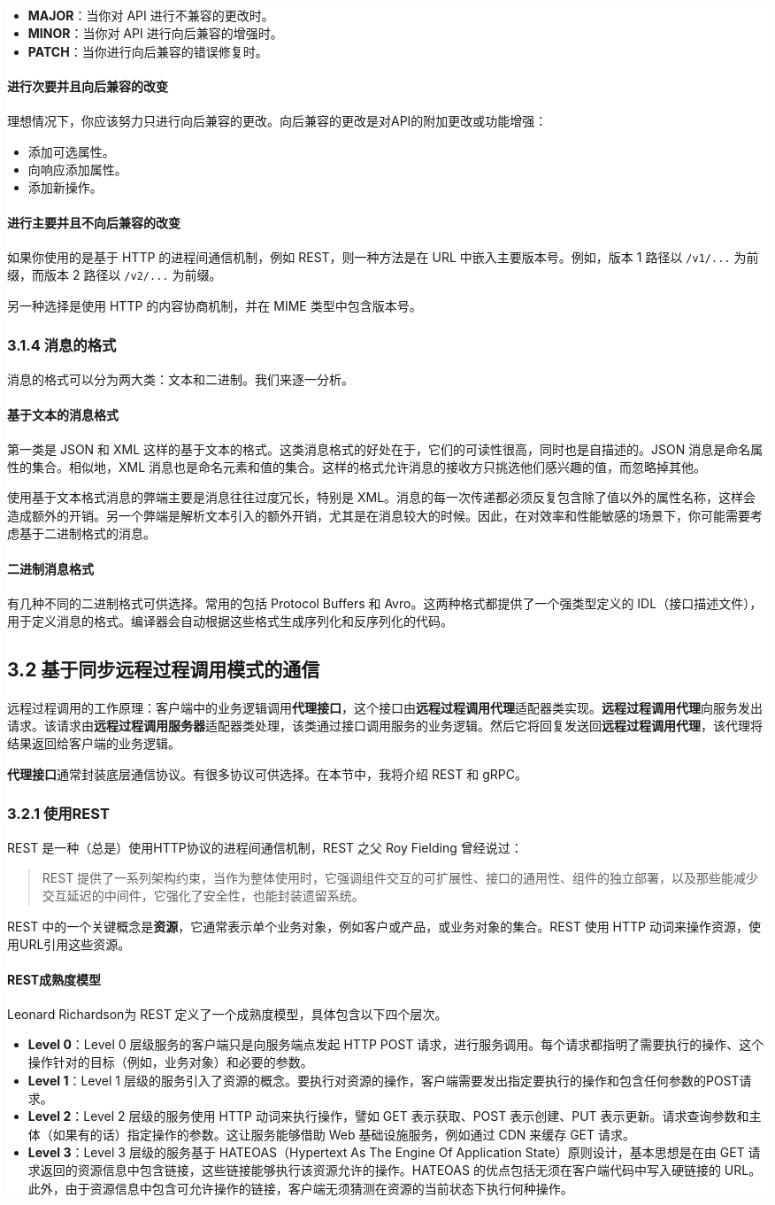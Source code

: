 - **MAJOR**：当你对 API 进行不兼容的更改时。
- **MINOR**：当你对 API 进行向后兼容的增强时。
- **PATCH**：当你进行向后兼容的错误修复时。

#### 进行次要并且向后兼容的改变

理想情况下，你应该努力只进行向后兼容的更改。向后兼容的更改是对API的附加更改或功能增强：

- 添加可选属性。
- 向响应添加属性。
- 添加新操作。

#### 进行主要并且不向后兼容的改变

如果你使用的是基于 HTTP 的进程间通信机制，例如 REST，则一种方法是在 URL 中嵌入主要版本号。例如，版本 1 路径以 `/v1/...` 为前缀，而版本 2 路径以 `/v2/...` 为前缀。

另一种选择是使用 HTTP 的内容协商机制，并在 MIME 类型中包含版本号。

### 3.1.4 消息的格式

消息的格式可以分为两大类：文本和二进制。我们来逐一分析。

#### 基于文本的消息格式

第一类是 JSON 和 XML 这样的基于文本的格式。这类消息格式的好处在于，它们的可读性很高，同时也是自描述的。JSON 消息是命名属性的集合。相似地，XML 消息也是命名元素和值的集合。这样的格式允许消息的接收方只挑选他们感兴趣的值，而忽略掉其他。

使用基于文本格式消息的弊端主要是消息往往过度冗长，特别是 XML。消息的每一次传递都必须反复包含除了值以外的属性名称，这样会造成额外的开销。另一个弊端是解析文本引入的额外开销，尤其是在消息较大的时候。因此，在对效率和性能敏感的场景下，你可能需要考虑基于二进制格式的消息。

#### 二进制消息格式

有几种不同的二进制格式可供选择。常用的包括 Protocol Buffers 和 Avro。这两种格式都提供了一个强类型定义的 IDL（接口描述文件），用于定义消息的格式。编译器会自动根据这些格式生成序列化和反序列化的代码。

## 3.2 基于同步远程过程调用模式的通信

远程过程调用的工作原理：客户端中的业务逻辑调用**代理接口**，这个接口由**远程过程调用代理**适配器类实现。**远程过程调用代理**向服务发出请求。该请求由**远程过程调用服务器**适配器类处理，该类通过接口调用服务的业务逻辑。然后它将回复发送回**远程过程调用代理**，该代理将结果返回给客户端的业务逻辑。

**代理接口**通常封装底层通信协议。有很多协议可供选择。在本节中，我将介绍 REST 和 gRPC。

### 3.2.1 使用REST

REST 是一种（总是）使用HTTP协议的进程间通信机制，REST 之父 Roy Fielding 曾经说过：

> REST 提供了一系列架构约束，当作为整体使用时，它强调组件交互的可扩展性、接口的通用性、组件的独立部署，以及那些能减少交互延迟的中间件，它强化了安全性，也能封装遗留系统。

REST 中的一个关键概念是**资源**，它通常表示单个业务对象，例如客户或产品，或业务对象的集合。REST 使用 HTTP 动词来操作资源，使用URL引用这些资源。

#### REST成熟度模型

Leonard Richardson为 REST 定义了一个成熟度模型，具体包含以下四个层次。

- **Level 0**：Level 0 层级服务的客户端只是向服务端点发起 HTTP POST 请求，进行服务调用。每个请求都指明了需要执行的操作、这个操作针对的目标（例如，业务对象）和必要的参数。
- **Level 1**：Level 1 层级的服务引入了资源的概念。要执行对资源的操作，客户端需要发出指定要执行的操作和包含任何参数的POST请求。
- **Level 2**：Level 2 层级的服务使用 HTTP 动词来执行操作，譬如 GET 表示获取、POST 表示创建、PUT 表示更新。请求查询参数和主体（如果有的话）指定操作的参数。这让服务能够借助 Web 基础设施服务，例如通过 CDN 来缓存 GET 请求。
- **Level 3**：Level 3 层级的服务基于 HATEOAS（Hypertext As The Engine Of Application State）原则设计，基本思想是在由 GET 请求返回的资源信息中包含链接，这些链接能够执行该资源允许的操作。HATEOAS 的优点包括无须在客户端代码中写入硬链接的 URL。此外，由于资源信息中包含可允许操作的链接，客户端无须猜测在资源的当前状态下执行何种操作。

